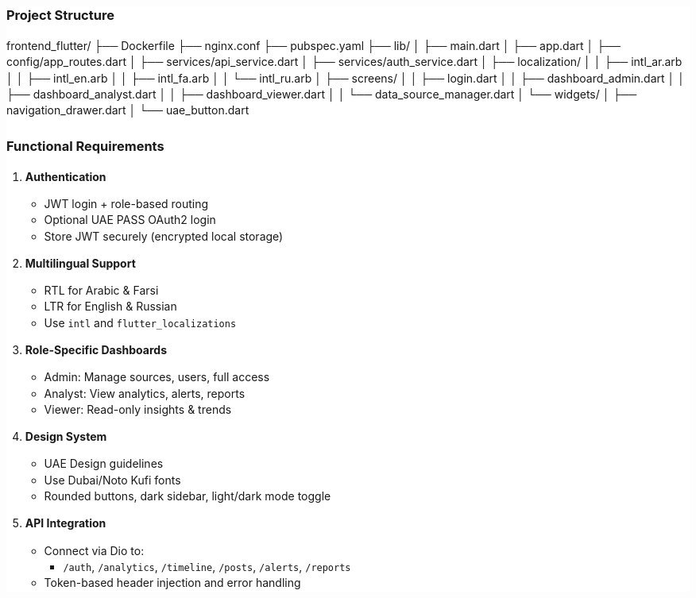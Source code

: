 ### Project Structure

frontend_flutter/
├── Dockerfile
├── nginx.conf
├── pubspec.yaml
├── lib/
│   ├── main.dart
│   ├── app.dart
│   ├── config/app_routes.dart
│   ├── services/api_service.dart
│   ├── services/auth_service.dart
│   ├── localization/
│   │   ├── intl_ar.arb
│   │   ├── intl_en.arb
│   │   ├── intl_fa.arb
│   │   └── intl_ru.arb
│   ├── screens/
│   │   ├── login.dart
│   │   ├── dashboard_admin.dart
│   │   ├── dashboard_analyst.dart
│   │   ├── dashboard_viewer.dart
│   │   └── data_source_manager.dart
│   └── widgets/
│       ├── navigation_drawer.dart
│       └── uae_button.dart

### Functional Requirements

1. **Authentication**
   - JWT login + role-based routing
   - Optional UAE PASS OAuth2 login
   - Store JWT securely (encrypted local storage)

2. **Multilingual Support**
   - RTL for Arabic & Farsi
   - LTR for English & Russian
   - Use `intl` and `flutter_localizations`

3. **Role-Specific Dashboards**
   - Admin: Manage sources, users, full access
   - Analyst: View analytics, alerts, reports
   - Viewer: Read-only insights & trends

4. **Design System**
   - UAE Design guidelines
   - Use Dubai/Noto Kufi fonts
   - Rounded buttons, dark sidebar, light/dark mode toggle

5. **API Integration**
   - Connect via Dio to:
     - `/auth`, `/analytics`, `/timeline`, `/posts`, `/alerts`, `/reports`
   - Token-based header injection and error handling
